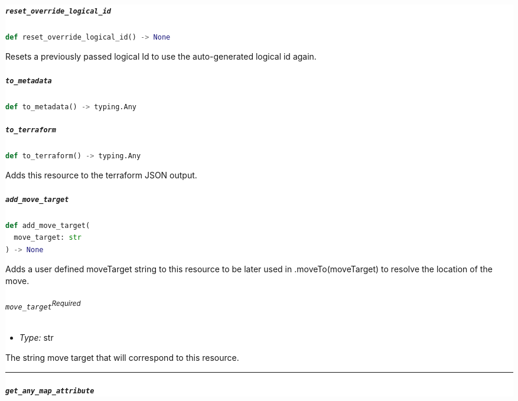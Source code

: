 
##### `reset_override_logical_id` <a name="reset_override_logical_id" id="@cdktf/provider-cloudflare.customHostnameFallbackOrigin.CustomHostnameFallbackOrigin.resetOverrideLogicalId"></a>

```python
def reset_override_logical_id() -> None
```

Resets a previously passed logical Id to use the auto-generated logical id again.

##### `to_metadata` <a name="to_metadata" id="@cdktf/provider-cloudflare.customHostnameFallbackOrigin.CustomHostnameFallbackOrigin.toMetadata"></a>

```python
def to_metadata() -> typing.Any
```

##### `to_terraform` <a name="to_terraform" id="@cdktf/provider-cloudflare.customHostnameFallbackOrigin.CustomHostnameFallbackOrigin.toTerraform"></a>

```python
def to_terraform() -> typing.Any
```

Adds this resource to the terraform JSON output.

##### `add_move_target` <a name="add_move_target" id="@cdktf/provider-cloudflare.customHostnameFallbackOrigin.CustomHostnameFallbackOrigin.addMoveTarget"></a>

```python
def add_move_target(
  move_target: str
) -> None
```

Adds a user defined moveTarget string to this resource to be later used in .moveTo(moveTarget) to resolve the location of the move.

###### `move_target`<sup>Required</sup> <a name="move_target" id="@cdktf/provider-cloudflare.customHostnameFallbackOrigin.CustomHostnameFallbackOrigin.addMoveTarget.parameter.moveTarget"></a>

- *Type:* str

The string move target that will correspond to this resource.

---

##### `get_any_map_attribute` <a name="get_any_map_attribute" id="@cdktf/provider-cloudflare.customHostnameFallbackOrigin.CustomHostnameFallbackOrigin.getAnyMapAttribute"></a>
